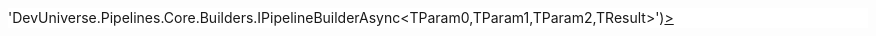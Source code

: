 'DevUniverse.Pipelines.Core.Builders.IPipelineBuilderAsync&lt;TParam0,TParam1,TParam2,TResult&gt;')[&gt;](IPipelineBuilderConditionInterfaceWithServiceProvider.TDelegate.TCondition.TResult..md 'DevUniverse.Pipelines.Core.Shared.Builders.Condition.ConditionInterface.IPipelineBuilderConditionInterfaceWithServiceProvider&lt;TDelegate,TCondition,TResult&gt;')  
